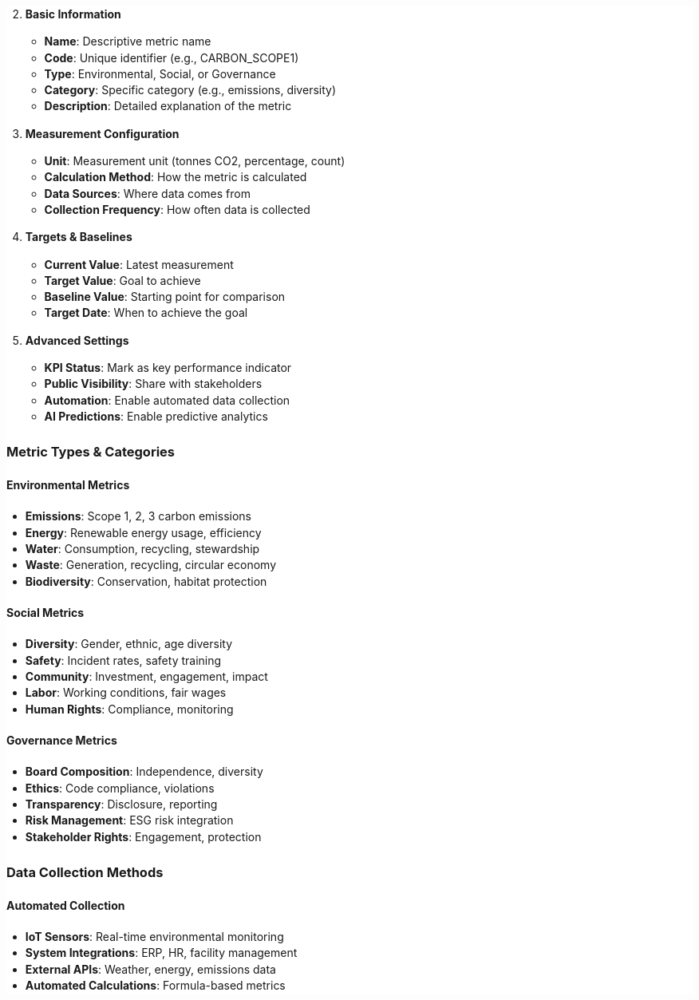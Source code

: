 2. **Basic Information**
   - **Name**: Descriptive metric name
   - **Code**: Unique identifier (e.g., CARBON_SCOPE1)
   - **Type**: Environmental, Social, or Governance
   - **Category**: Specific category (e.g., emissions, diversity)
   - **Description**: Detailed explanation of the metric

3. **Measurement Configuration**
   - **Unit**: Measurement unit (tonnes CO2, percentage, count)
   - **Calculation Method**: How the metric is calculated
   - **Data Sources**: Where data comes from
   - **Collection Frequency**: How often data is collected

4. **Targets & Baselines**
   - **Current Value**: Latest measurement
   - **Target Value**: Goal to achieve
   - **Baseline Value**: Starting point for comparison
   - **Target Date**: When to achieve the goal

5. **Advanced Settings**
   - **KPI Status**: Mark as key performance indicator
   - **Public Visibility**: Share with stakeholders
   - **Automation**: Enable automated data collection
   - **AI Predictions**: Enable predictive analytics

### Metric Types & Categories

#### Environmental Metrics
- **Emissions**: Scope 1, 2, 3 carbon emissions
- **Energy**: Renewable energy usage, efficiency
- **Water**: Consumption, recycling, stewardship
- **Waste**: Generation, recycling, circular economy
- **Biodiversity**: Conservation, habitat protection

#### Social Metrics
- **Diversity**: Gender, ethnic, age diversity
- **Safety**: Incident rates, safety training
- **Community**: Investment, engagement, impact
- **Labor**: Working conditions, fair wages
- **Human Rights**: Compliance, monitoring

#### Governance Metrics
- **Board Composition**: Independence, diversity
- **Ethics**: Code compliance, violations
- **Transparency**: Disclosure, reporting
- **Risk Management**: ESG risk integration
- **Stakeholder Rights**: Engagement, protection

### Data Collection Methods

#### Automated Collection
- **IoT Sensors**: Real-time environmental monitoring
- **System Integrations**: ERP, HR, facility management
- **External APIs**: Weather, energy, emissions data
- **Automated Calculations**: Formula-based metrics
